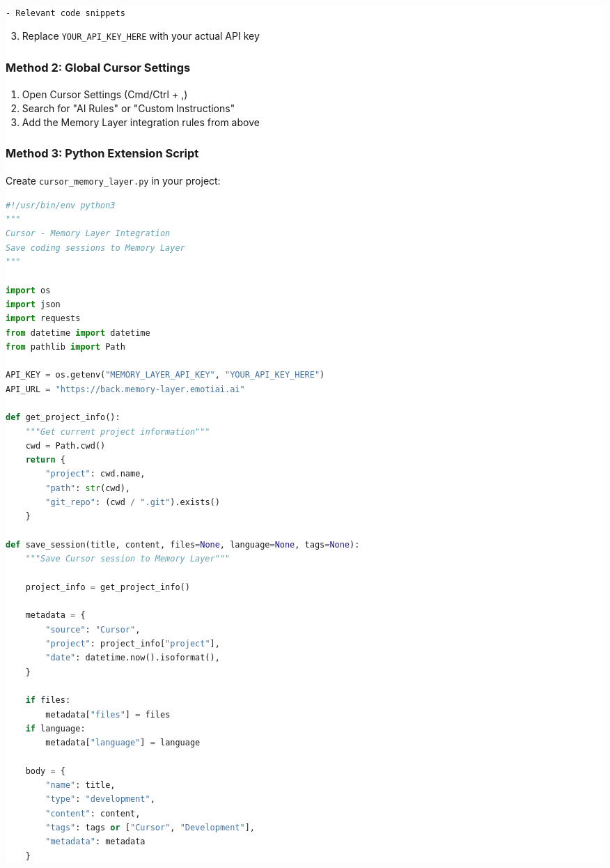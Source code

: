 ```
- Relevant code snippets
```

3. Replace `YOUR_API_KEY_HERE` with your actual API key

### Method 2: Global Cursor Settings

1. Open Cursor Settings (Cmd/Ctrl + ,)
2. Search for "AI Rules" or "Custom Instructions"
3. Add the Memory Layer integration rules from above

### Method 3: Python Extension Script

Create `cursor_memory_layer.py` in your project:

```python
#!/usr/bin/env python3
"""
Cursor - Memory Layer Integration
Save coding sessions to Memory Layer
"""

import os
import json
import requests
from datetime import datetime
from pathlib import Path

API_KEY = os.getenv("MEMORY_LAYER_API_KEY", "YOUR_API_KEY_HERE")
API_URL = "https://back.memory-layer.emotiai.ai"

def get_project_info():
    """Get current project information"""
    cwd = Path.cwd()
    return {
        "project": cwd.name,
        "path": str(cwd),
        "git_repo": (cwd / ".git").exists()
    }

def save_session(title, content, files=None, language=None, tags=None):
    """Save Cursor session to Memory Layer"""

    project_info = get_project_info()

    metadata = {
        "source": "Cursor",
        "project": project_info["project"],
        "date": datetime.now().isoformat(),
    }

    if files:
        metadata["files"] = files
    if language:
        metadata["language"] = language

    body = {
        "name": title,
        "type": "development",
        "content": content,
        "tags": tags or ["Cursor", "Development"],
        "metadata": metadata
    }

```